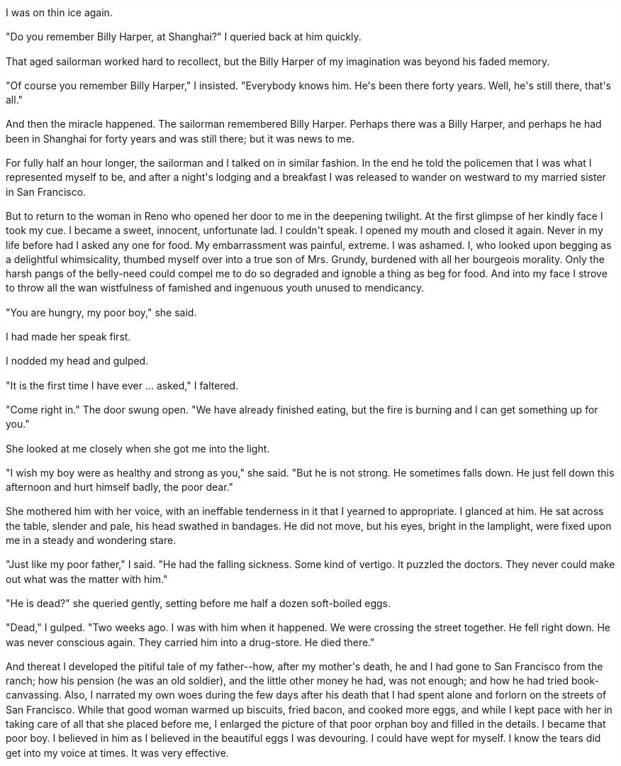 I was on thin ice again.

"Do you remember Billy Harper, at Shanghai?" I queried back at him quickly.

That aged sailorman worked hard to recollect, but the Billy Harper of my imagination was beyond his faded memory.

"Of course you remember Billy Harper," I insisted. "Everybody knows him. He's been there forty years. Well, he's still there, that's all."

And then the miracle happened. The sailorman remembered Billy Harper. Perhaps there was a Billy Harper, and perhaps he had been in Shanghai for forty years and was still there; but it was news to me.

For fully half an hour longer, the sailorman and I talked on in similar fashion. In the end he told the policemen that I was what I represented myself to be, and after a night's lodging and a breakfast I was released to wander on westward to my married sister in San Francisco.

But to return to the woman in Reno who opened her door to me in the deepening twilight. At the first glimpse of her kindly face I took my cue. I became a sweet, innocent, unfortunate lad. I couldn't speak. I opened my mouth and closed it again. Never in my life before had I asked any one for food. My embarrassment was painful, extreme. I was ashamed. I, who looked upon begging as a delightful whimsicality, thumbed myself over into a true son of Mrs. Grundy, burdened with all her bourgeois morality. Only the harsh pangs of the belly-need could compel me to do so degraded and ignoble a thing as beg for food. And into my face I strove to throw all the wan wistfulness of famished and ingenuous youth unused to mendicancy.

"You are hungry, my poor boy," she said.

I had made her speak first.

I nodded my head and gulped.

"It is the first time I have ever ... asked," I faltered.

"Come right in." The door swung open. "We have already finished eating, but the fire is burning and I can get something up for you."

She looked at me closely when she got me into the light.

"I wish my boy were as healthy and strong as you," she said. "But he is not strong. He sometimes falls down. He just fell down this afternoon and hurt himself badly, the poor dear."

She mothered him with her voice, with an ineffable tenderness in it that I yearned to appropriate. I glanced at him. He sat across the table, slender and pale, his head swathed in bandages. He did not move, but his eyes, bright in the lamplight, were fixed upon me in a steady and wondering stare.

"Just like my poor father," I said. "He had the falling sickness. Some kind of vertigo. It puzzled the doctors. They never could make out what was the matter with him."

"He is dead?" she queried gently, setting before me half a dozen soft-boiled eggs.

"Dead," I gulped. "Two weeks ago. I was with him when it happened. We were crossing the street together. He fell right down. He was never conscious again. They carried him into a drug-store. He died there."

And thereat I developed the pitiful tale of my father--how, after my mother's death, he and I had gone to San Francisco from the ranch; how his pension (he was an old soldier), and the little other money he had, was not enough; and how he had tried book-canvassing. Also, I narrated my own woes during the few days after his death that I had spent alone and forlorn on the streets of San Francisco. While that good woman warmed up biscuits, fried bacon, and cooked more eggs, and while I kept pace with her in taking care of all that she placed before me, I enlarged the picture of that poor orphan boy and filled in the details. I became that poor boy. I believed in him as I believed in the beautiful eggs I was devouring. I could have wept for myself. I know the tears did get into my voice at times. It was very effective.
